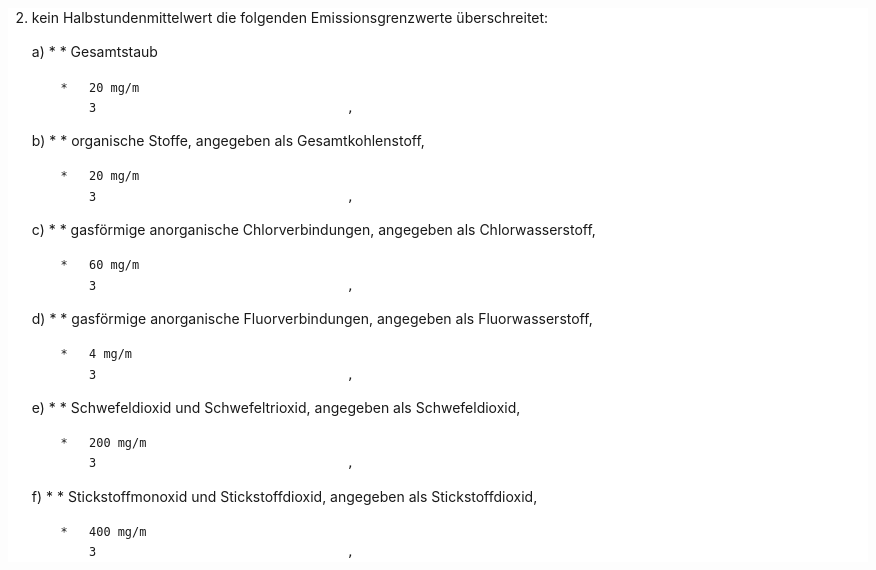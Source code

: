 




2.  kein Halbstundenmittelwert die folgenden Emissionsgrenzwerte
    überschreitet:

    a)
        *            *   Gesamtstaub

            *   20 mg/m
                3                                   ,





    b)
        *            *   organische Stoffe, angegeben als Gesamtkohlenstoff,

            *   20 mg/m
                3                                   ,





    c)
        *            *   gasförmige anorganische Chlorverbindungen,
                angegeben als Chlorwasserstoff,

            *   60 mg/m
                3                                   ,





    d)
        *            *   gasförmige anorganische Fluorverbindungen,
                angegeben als Fluorwasserstoff,

            *   4 mg/m
                3                                   ,





    e)
        *            *   Schwefeldioxid und Schwefeltrioxid,
                angegeben als Schwefeldioxid,

            *   200 mg/m
                3                                   ,





    f)
        *            *   Stickstoffmonoxid und Stickstoffdioxid,
                angegeben als Stickstoffdioxid,

            *   400 mg/m
                3                                   ,
